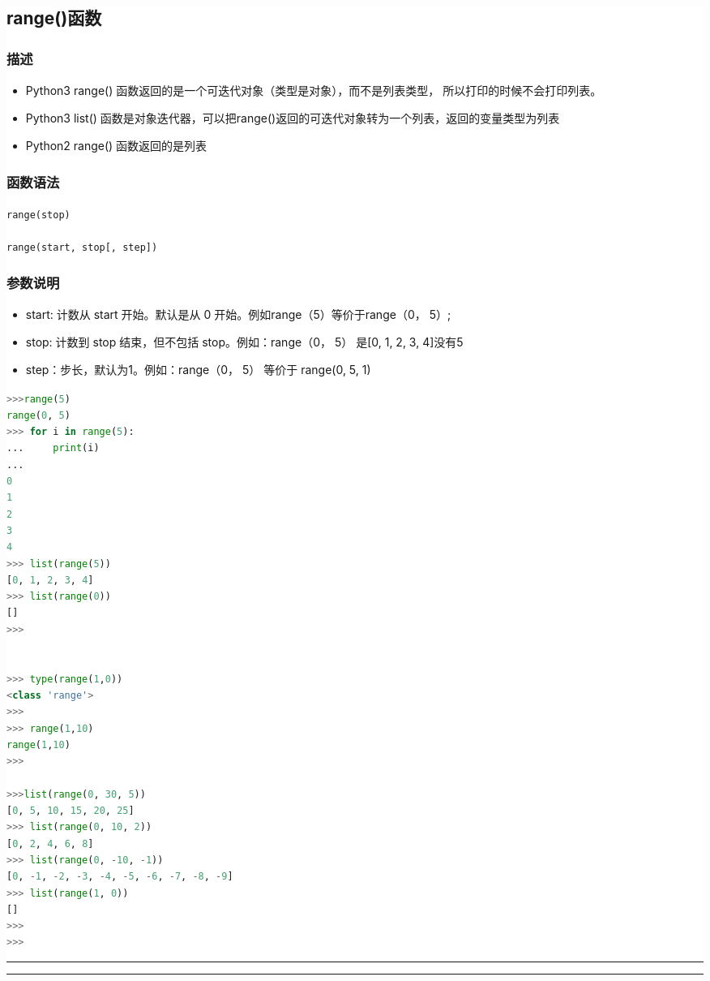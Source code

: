 ## range()函数

### 描述
- Python3 range() 函数返回的是一个可迭代对象（类型是对象），而不是列表类型， 所以打印的时候不会打印列表。


- Python3 list() 函数是对象迭代器，可以把range()返回的可迭代对象转为一个列表，返回的变量类型为列表


- Python2 range() 函数返回的是列表


### 函数语法

    range(stop)
    
    range(start, stop[, step])

### 参数说明

- start: 计数从 start 开始。默认是从 0 开始。例如range（5）等价于range（0， 5）;


- stop: 计数到 stop 结束，但不包括 stop。例如：range（0， 5） 是[0, 1, 2, 3, 4]没有5


- step：步长，默认为1。例如：range（0， 5） 等价于 range(0, 5, 1)

```python
>>>range(5)
range(0, 5)
>>> for i in range(5):
...     print(i)
... 
0
1
2
3
4
>>> list(range(5))
[0, 1, 2, 3, 4]
>>> list(range(0))
[]
>>>


>>> type(range(1,0))
<class 'range'>
>>>
>>> range(1,10)
range(1,10)
>>>

>>>list(range(0, 30, 5))
[0, 5, 10, 15, 20, 25]
>>> list(range(0, 10, 2))
[0, 2, 4, 6, 8]
>>> list(range(0, -10, -1))
[0, -1, -2, -3, -4, -5, -6, -7, -8, -9]
>>> list(range(1, 0))
[]
>>>
>>>

```
---
---